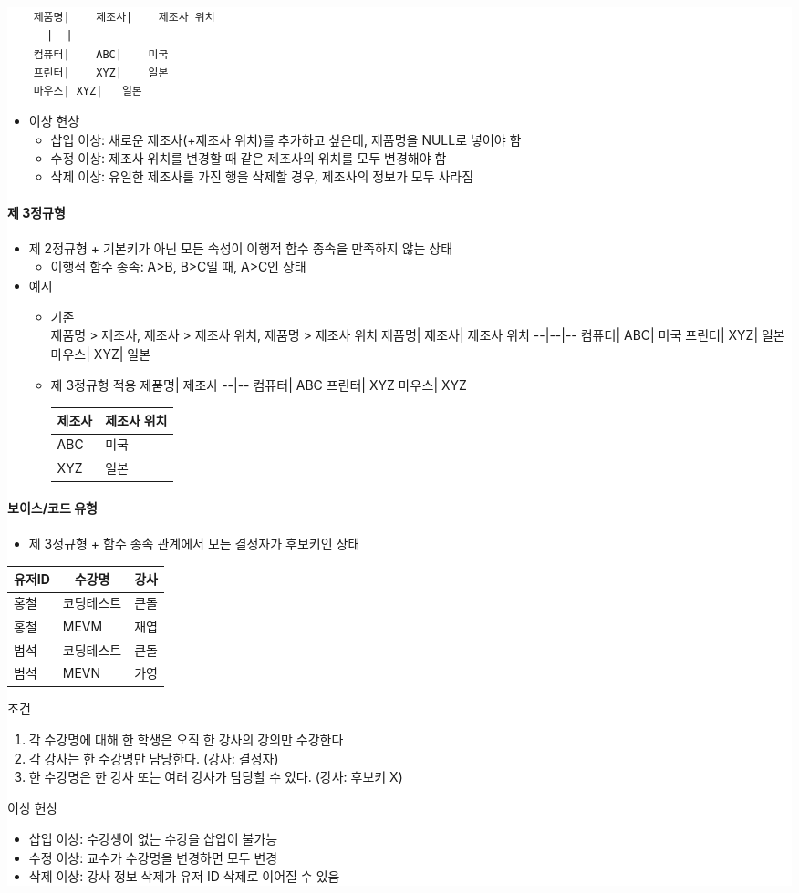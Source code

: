         제품명|	제조사|	제조사 위치
        --|--|--
        컴퓨터|	ABC|	미국
        프린터|	XYZ|	일본
        마우스| XYZ|	일본
- 이상 현상
    - 삽입 이상: 새로운 제조사(+제조사 위치)를 추가하고 싶은데, 제품명을 NULL로 넣어야 함
    - 수정 이상: 제조사 위치를 변경할 때 같은 제조사의 위치를 모두 변경해야 함
    - 삭제 이상: 유일한 제조사를 가진 행을 삭제할 경우, 제조사의 정보가 모두 사라짐

#### 제 3정규형
- 제 2정규형 + 기본키가 아닌 모든 속성이 이행적 함수 종속을 만족하지 않는 상태
    - 이행적 함수 종속: A>B, B>C일 때, A>C인 상태
- 예시
    - 기존  
        제품명 > 제조사, 제조사 > 제조사 위치, 제품명 > 제조사 위치
        제품명|	제조사|	제조사 위치
        --|--|--
        컴퓨터|	ABC|	미국
        프린터|	XYZ|	일본
        마우스| XYZ|	일본

    - 제 3정규형 적용
        제품명|	제조사
        --|--
        컴퓨터|	ABC
        프린터|	XYZ
        마우스| XYZ

        제조사|	제조사 위치
        --|--
        ABC|	미국
        XYZ|	일본


#### 보이스/코드 유형
- 제 3정규형 + 함수 종속 관계에서 모든 결정자가 후보키인 상태

유저ID|수강명|강사
--|--|--
홍철|코딩테스트|큰돌
홍철|MEVM|재엽
범석|코딩테스트|큰돌
범석|MEVN|가영

조건  
1. 각 수강명에 대해 한 학생은 오직 한 강사의 강의만 수강한다
1. 각 강사는 한 수강명만 담당한다. (강사: 결정자)
1. 한 수강명은 한 강사 또는 여러 강사가 담당할 수 있다. (강사: 후보키 X)

이상 현상
- 삽입 이상: 수강생이 없는 수강을 삽입이 불가능
- 수정 이상: 교수가 수강명을 변경하면 모두 변경
- 삭제 이상: 강사 정보 삭제가 유저 ID 삭제로 이어질 수 있음
